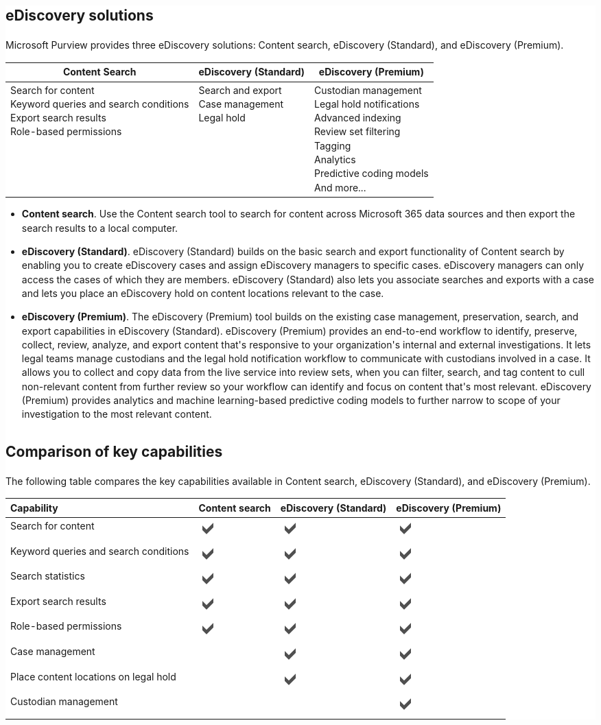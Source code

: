 ## eDiscovery solutions

Microsoft Purview provides three eDiscovery solutions: Content search, eDiscovery (Standard), and eDiscovery (Premium).



|Content Search|eDiscovery (Standard)|eDiscovery (Premium)|
|---------|---------|---------|
|Search for content </br> Keyword queries and search conditions </br> Export search results </br> Role-based permissions|Search and export </br> Case management </br>Legal hold|Custodian management </br> Legal hold notifications </br> Advanced indexing </br> Review set filtering </br> Tagging </br> Analytics </br> Predictive coding models </br> And more...|

- **Content search**. Use the Content search tool to search for content across Microsoft 365 data sources and then export the search results to a local computer.

- **eDiscovery (Standard)**. eDiscovery (Standard) builds on the basic search and export functionality of Content search by enabling you to create eDiscovery cases and assign eDiscovery managers to specific cases. eDiscovery managers can only access the cases of which they are members. eDiscovery (Standard) also lets you associate searches and exports with a case and lets you place an eDiscovery hold on content locations relevant to the case.

- **eDiscovery (Premium)**. The eDiscovery (Premium) tool builds on the existing case management, preservation, search, and export capabilities in eDiscovery (Standard). eDiscovery (Premium) provides an end-to-end workflow to identify, preserve, collect, review, analyze, and export content that's responsive to your organization's internal and external investigations. It lets legal teams manage custodians and the legal hold notification workflow to communicate with custodians involved in a case. It allows you to collect and copy data from the live service into review sets, when you can filter, search, and tag content to cull non-relevant content from further review so your workflow can identify and focus on content that's most relevant. eDiscovery (Premium) provides analytics and machine learning-based predictive coding models to further narrow to scope of your investigation to the most relevant content.

## Comparison of key capabilities

The following table compares the key capabilities available in Content search, eDiscovery (Standard), and eDiscovery (Premium).

|Capability|Content search|eDiscovery (Standard)|eDiscovery (Premium)|
|:------|:-------------|:-------------|:-------------|
|Search for content|![Supported.](../media/check-mark.png)|![Supported.](../media/check-mark.png)|![Supported.](../media/check-mark.png)|
|Keyword queries and search conditions|![Supported.](../media/check-mark.png)|![Supported.](../media/check-mark.png)|![Supported.](../media/check-mark.png)|
|Search statistics|![Supported.](../media/check-mark.png)|![Supported.](../media/check-mark.png)|![Supported.](../media/check-mark.png)|
|Export search results|![Supported.](../media/check-mark.png)|![Supported.](../media/check-mark.png)|![Supported.](../media/check-mark.png)|
|Role-based permissions|![Supported.](../media/check-mark.png)|![Supported.](../media/check-mark.png)|![Supported.](../media/check-mark.png)|
|Case management||![Supported.](../media/check-mark.png)|![Supported.](../media/check-mark.png)|
|Place content locations on legal hold||![Supported.](../media/check-mark.png)|![Supported.](../media/check-mark.png)|
|Custodian management|||![Supported.](../media/check-mark.png)|